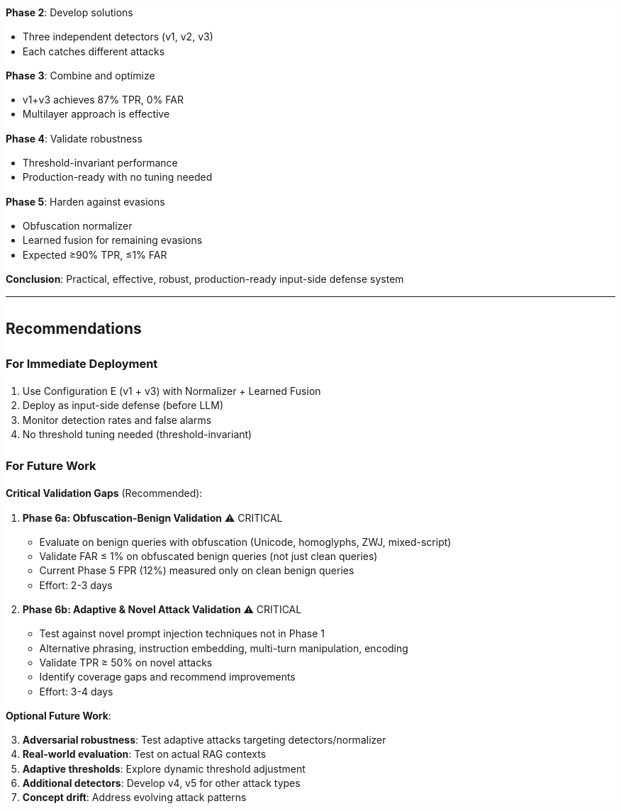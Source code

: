 **Phase 2**: Develop solutions
- Three independent detectors (v1, v2, v3)
- Each catches different attacks

**Phase 3**: Combine and optimize
- v1+v3 achieves 87% TPR, 0% FAR
- Multilayer approach is effective

**Phase 4**: Validate robustness
- Threshold-invariant performance
- Production-ready with no tuning needed

**Phase 5**: Harden against evasions
- Obfuscation normalizer
- Learned fusion for remaining evasions
- Expected ≥90% TPR, ≤1% FAR

**Conclusion**: Practical, effective, robust, production-ready input-side defense system

---

## Recommendations

### For Immediate Deployment

1. Use Configuration E (v1 + v3) with Normalizer + Learned Fusion
2. Deploy as input-side defense (before LLM)
3. Monitor detection rates and false alarms
4. No threshold tuning needed (threshold-invariant)

### For Future Work

**Critical Validation Gaps** (Recommended):

1. **Phase 6a: Obfuscation-Benign Validation** ⚠️ CRITICAL
   - Evaluate on benign queries with obfuscation (Unicode, homoglyphs, ZWJ, mixed-script)
   - Validate FAR ≤ 1% on obfuscated benign queries (not just clean queries)
   - Current Phase 5 FPR (12%) measured only on clean benign queries
   - Effort: 2-3 days

2. **Phase 6b: Adaptive & Novel Attack Validation** ⚠️ CRITICAL
   - Test against novel prompt injection techniques not in Phase 1
   - Alternative phrasing, instruction embedding, multi-turn manipulation, encoding
   - Validate TPR ≥ 50% on novel attacks
   - Identify coverage gaps and recommend improvements
   - Effort: 3-4 days

**Optional Future Work**:

3. **Adversarial robustness**: Test adaptive attacks targeting detectors/normalizer
4. **Real-world evaluation**: Test on actual RAG contexts
5. **Adaptive thresholds**: Explore dynamic threshold adjustment
6. **Additional detectors**: Develop v4, v5 for other attack types
7. **Concept drift**: Address evolving attack patterns
